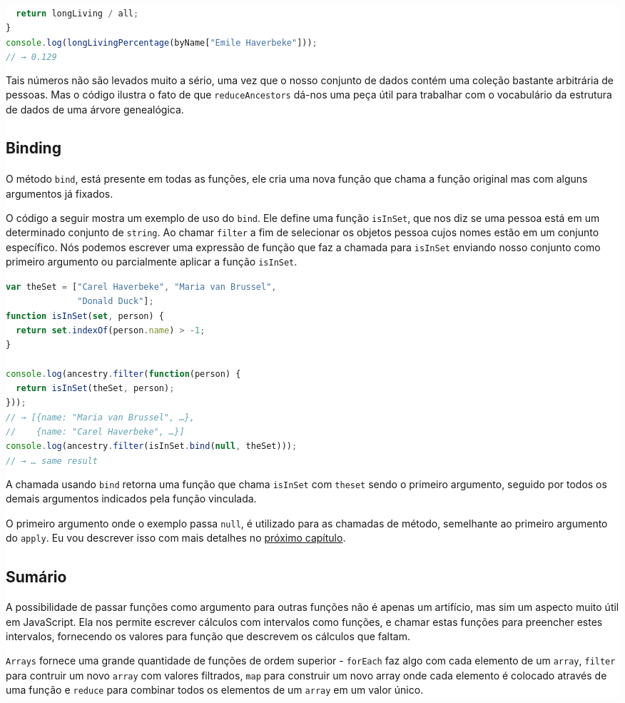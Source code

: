 ```js
  return longLiving / all;
}
console.log(longLivingPercentage(byName["Emile Haverbeke"]));
// → 0.129
```

Tais números não são levados muito a sério, uma vez que o nosso conjunto de dados contém uma coleção bastante arbitrária de pessoas. Mas o código ilustra o fato de que `reduceAncestors` dá-nos uma peça útil para trabalhar com o vocabulário da estrutura de dados de uma árvore genealógica.

## Binding

O método `bind`, está presente em todas as funções, ele cria uma nova função que chama a função original mas com alguns argumentos já fixados.

O código a seguir mostra um exemplo de uso do `bind`. Ele define uma função `isInSet`, que nos diz se uma pessoa está em um determinado conjunto de `string`. Ao chamar `filter` a fim de selecionar os objetos pessoa cujos nomes estão em um conjunto específico. Nós podemos escrever uma expressão de função que faz a chamada para `isInSet` enviando nosso conjunto como primeiro argumento ou parcialmente aplicar a função `isInSet`.

```js
var theSet = ["Carel Haverbeke", "Maria van Brussel",
              "Donald Duck"];
function isInSet(set, person) {
  return set.indexOf(person.name) > -1;
}

console.log(ancestry.filter(function(person) {
  return isInSet(theSet, person);
}));
// → [{name: "Maria van Brussel", …},
//    {name: "Carel Haverbeke", …}]
console.log(ancestry.filter(isInSet.bind(null, theSet)));
// → … same result
```

A chamada usando `bind` retorna uma função que chama `isInSet` com `theset` sendo o primeiro argumento, seguido por todos os demais argumentos indicados pela função vinculada.

O primeiro argumento onde o exemplo passa `null`, é utilizado para as chamadas de método, semelhante ao primeiro argumento do `apply`. Eu vou descrever isso com mais detalhes no [próximo capítulo](./06-a-vida-secreta-dos-objetos.md).

## Sumário

A possibilidade de passar funções como argumento para outras funções não é apenas um artifício, mas sim um aspecto muito útil em JavaScript. Ela nos permite escrever cálculos com intervalos como funções, e chamar estas funções para preencher estes intervalos, fornecendo os valores para função que descrevem os cálculos que faltam.

`Arrays` fornece uma grande quantidade de funções de ordem superior - `forEach` faz algo com cada elemento de um `array`, `filter` para contruir um novo `array` com valores filtrados, `map` para construir um novo array onde cada elemento é colocado através de uma função e `reduce` para combinar todos os elementos de um `array` em um valor único.
